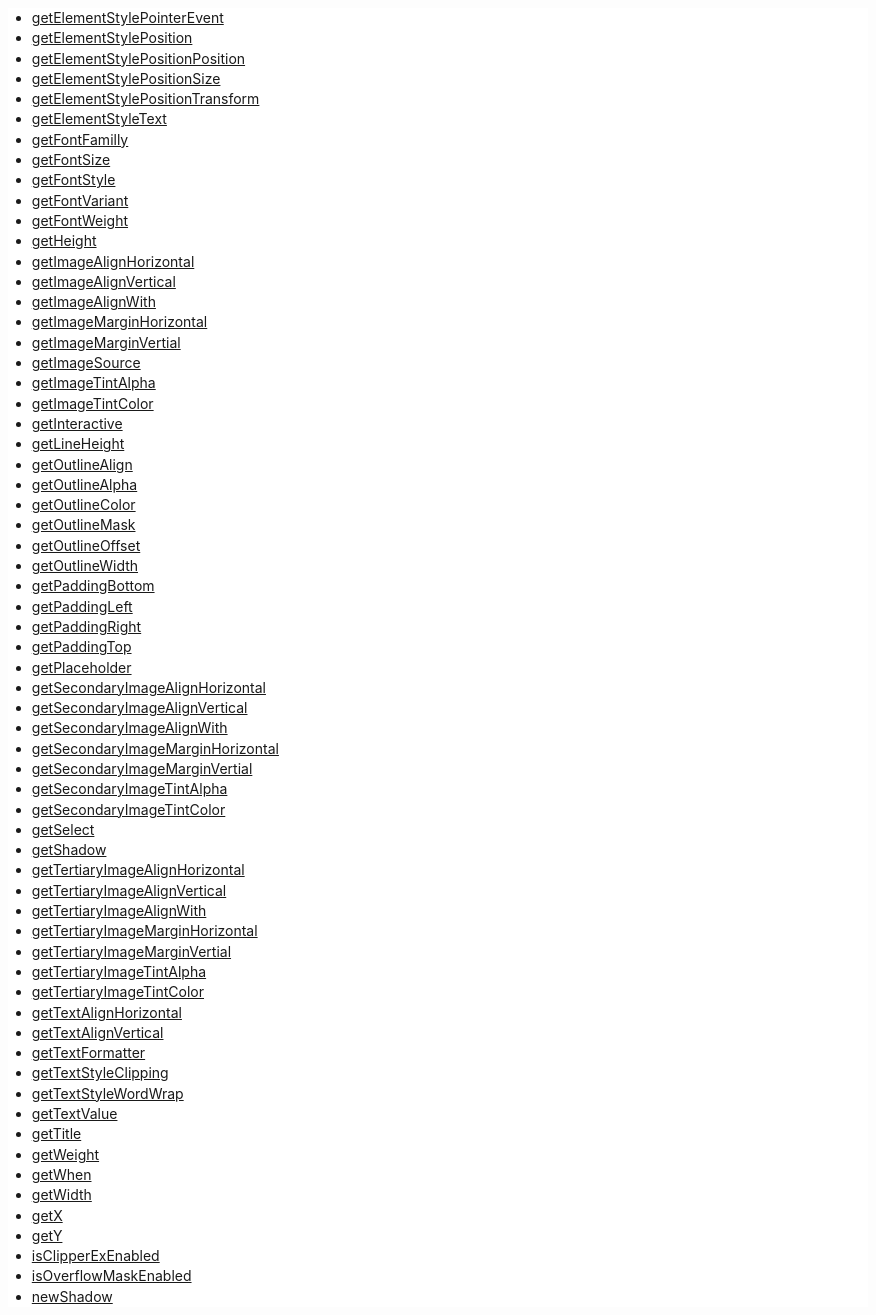 - [getElementStylePointerEvent](DThemeWhiteInputText.md#getelementstylepointerevent)
- [getElementStylePosition](DThemeWhiteInputText.md#getelementstyleposition)
- [getElementStylePositionPosition](DThemeWhiteInputText.md#getelementstylepositionposition)
- [getElementStylePositionSize](DThemeWhiteInputText.md#getelementstylepositionsize)
- [getElementStylePositionTransform](DThemeWhiteInputText.md#getelementstylepositiontransform)
- [getElementStyleText](DThemeWhiteInputText.md#getelementstyletext)
- [getFontFamilly](DThemeWhiteInputText.md#getfontfamilly)
- [getFontSize](DThemeWhiteInputText.md#getfontsize)
- [getFontStyle](DThemeWhiteInputText.md#getfontstyle)
- [getFontVariant](DThemeWhiteInputText.md#getfontvariant)
- [getFontWeight](DThemeWhiteInputText.md#getfontweight)
- [getHeight](DThemeWhiteInputText.md#getheight)
- [getImageAlignHorizontal](DThemeWhiteInputText.md#getimagealignhorizontal)
- [getImageAlignVertical](DThemeWhiteInputText.md#getimagealignvertical)
- [getImageAlignWith](DThemeWhiteInputText.md#getimagealignwith)
- [getImageMarginHorizontal](DThemeWhiteInputText.md#getimagemarginhorizontal)
- [getImageMarginVertial](DThemeWhiteInputText.md#getimagemarginvertial)
- [getImageSource](DThemeWhiteInputText.md#getimagesource)
- [getImageTintAlpha](DThemeWhiteInputText.md#getimagetintalpha)
- [getImageTintColor](DThemeWhiteInputText.md#getimagetintcolor)
- [getInteractive](DThemeWhiteInputText.md#getinteractive)
- [getLineHeight](DThemeWhiteInputText.md#getlineheight)
- [getOutlineAlign](DThemeWhiteInputText.md#getoutlinealign)
- [getOutlineAlpha](DThemeWhiteInputText.md#getoutlinealpha)
- [getOutlineColor](DThemeWhiteInputText.md#getoutlinecolor)
- [getOutlineMask](DThemeWhiteInputText.md#getoutlinemask)
- [getOutlineOffset](DThemeWhiteInputText.md#getoutlineoffset)
- [getOutlineWidth](DThemeWhiteInputText.md#getoutlinewidth)
- [getPaddingBottom](DThemeWhiteInputText.md#getpaddingbottom)
- [getPaddingLeft](DThemeWhiteInputText.md#getpaddingleft)
- [getPaddingRight](DThemeWhiteInputText.md#getpaddingright)
- [getPaddingTop](DThemeWhiteInputText.md#getpaddingtop)
- [getPlaceholder](DThemeWhiteInputText.md#getplaceholder)
- [getSecondaryImageAlignHorizontal](DThemeWhiteInputText.md#getsecondaryimagealignhorizontal)
- [getSecondaryImageAlignVertical](DThemeWhiteInputText.md#getsecondaryimagealignvertical)
- [getSecondaryImageAlignWith](DThemeWhiteInputText.md#getsecondaryimagealignwith)
- [getSecondaryImageMarginHorizontal](DThemeWhiteInputText.md#getsecondaryimagemarginhorizontal)
- [getSecondaryImageMarginVertial](DThemeWhiteInputText.md#getsecondaryimagemarginvertial)
- [getSecondaryImageTintAlpha](DThemeWhiteInputText.md#getsecondaryimagetintalpha)
- [getSecondaryImageTintColor](DThemeWhiteInputText.md#getsecondaryimagetintcolor)
- [getSelect](DThemeWhiteInputText.md#getselect)
- [getShadow](DThemeWhiteInputText.md#getshadow)
- [getTertiaryImageAlignHorizontal](DThemeWhiteInputText.md#gettertiaryimagealignhorizontal)
- [getTertiaryImageAlignVertical](DThemeWhiteInputText.md#gettertiaryimagealignvertical)
- [getTertiaryImageAlignWith](DThemeWhiteInputText.md#gettertiaryimagealignwith)
- [getTertiaryImageMarginHorizontal](DThemeWhiteInputText.md#gettertiaryimagemarginhorizontal)
- [getTertiaryImageMarginVertial](DThemeWhiteInputText.md#gettertiaryimagemarginvertial)
- [getTertiaryImageTintAlpha](DThemeWhiteInputText.md#gettertiaryimagetintalpha)
- [getTertiaryImageTintColor](DThemeWhiteInputText.md#gettertiaryimagetintcolor)
- [getTextAlignHorizontal](DThemeWhiteInputText.md#gettextalignhorizontal)
- [getTextAlignVertical](DThemeWhiteInputText.md#gettextalignvertical)
- [getTextFormatter](DThemeWhiteInputText.md#gettextformatter)
- [getTextStyleClipping](DThemeWhiteInputText.md#gettextstyleclipping)
- [getTextStyleWordWrap](DThemeWhiteInputText.md#gettextstylewordwrap)
- [getTextValue](DThemeWhiteInputText.md#gettextvalue)
- [getTitle](DThemeWhiteInputText.md#gettitle)
- [getWeight](DThemeWhiteInputText.md#getweight)
- [getWhen](DThemeWhiteInputText.md#getwhen)
- [getWidth](DThemeWhiteInputText.md#getwidth)
- [getX](DThemeWhiteInputText.md#getx)
- [getY](DThemeWhiteInputText.md#gety)
- [isClipperExEnabled](DThemeWhiteInputText.md#isclipperexenabled)
- [isOverflowMaskEnabled](DThemeWhiteInputText.md#isoverflowmaskenabled)
- [newShadow](DThemeWhiteInputText.md#newshadow)